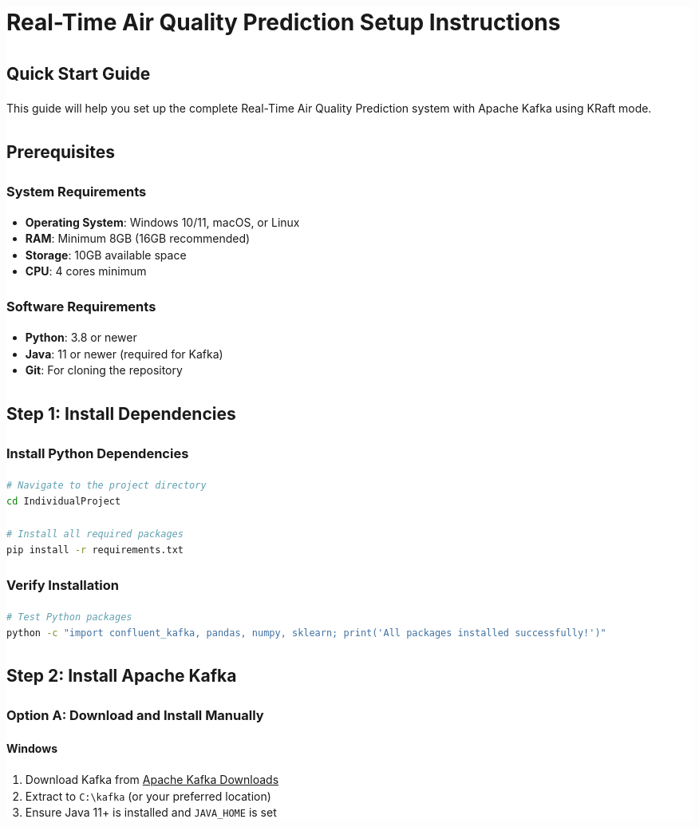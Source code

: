 # Real-Time Air Quality Prediction Setup Instructions

## Quick Start Guide

This guide will help you set up the complete Real-Time Air Quality Prediction system with Apache Kafka using KRaft mode.

## Prerequisites

### System Requirements
- **Operating System**: Windows 10/11, macOS, or Linux
- **RAM**: Minimum 8GB (16GB recommended)
- **Storage**: 10GB available space
- **CPU**: 4 cores minimum

### Software Requirements
- **Python**: 3.8 or newer
- **Java**: 11 or newer (required for Kafka)
- **Git**: For cloning the repository

## Step 1: Install Dependencies

### Install Python Dependencies
```bash
# Navigate to the project directory
cd IndividualProject

# Install all required packages
pip install -r requirements.txt
```

### Verify Installation
```bash
# Test Python packages
python -c "import confluent_kafka, pandas, numpy, sklearn; print('All packages installed successfully!')"
```

## Step 2: Install Apache Kafka

### Option A: Download and Install Manually

#### Windows
1. Download Kafka from [Apache Kafka Downloads](https://kafka.apache.org/downloads)
2. Extract to `C:\kafka` (or your preferred location)
3. Ensure Java 11+ is installed and `JAVA_HOME` is set
